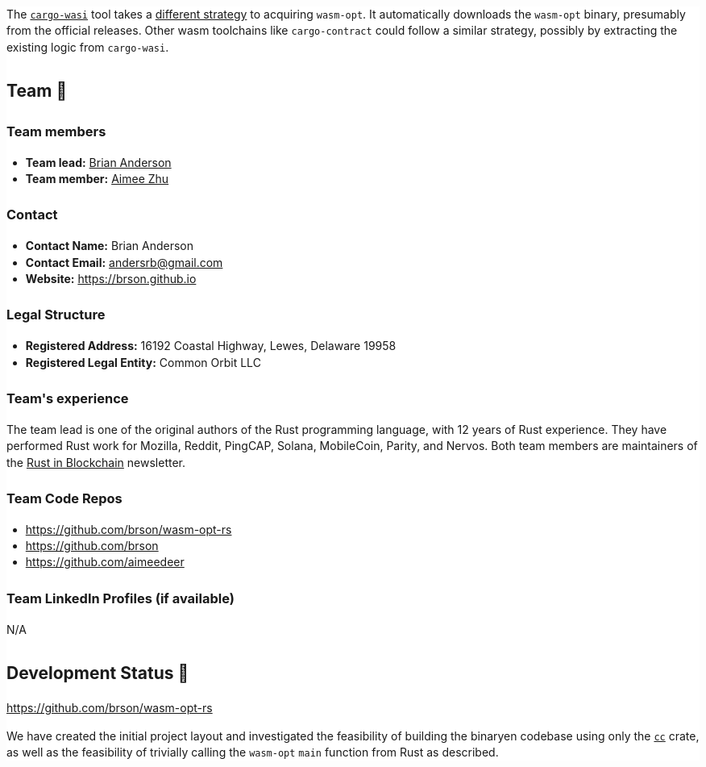[brs]: https://github.com/pepyakin/binaryen-rs

The [`cargo-wasi`] tool takes a [different strategy][cws] to acquiring `wasm-opt`.
It automatically downloads the `wasm-opt` binary, presumably from the official releases.
Other wasm toolchains like `cargo-contract` could follow a similar strategy,
possibly by extracting the existing logic from `cargo-wasi`.

[`cargo-wasi`]: https://github.com/bytecodealliance/cargo-wasi
[cws]: https://bytecodealliance.github.io/cargo-wasi/wasm-opt.html#which-wasm-opt-executed





## Team :busts_in_silhouette:

### Team members

- **Team lead:** [Brian Anderson](https://github.com/brson)
- **Team member:** [Aimee Zhu](https://github.com/aimeedeer)

### Contact

- **Contact Name:** Brian Anderson
- **Contact Email:** andersrb@gmail.com
- **Website:** https://brson.github.io

### Legal Structure

- **Registered Address:** 16192 Coastal Highway, Lewes, Delaware 19958
- **Registered Legal Entity:** Common Orbit LLC

### Team's experience

The team lead is one of the original authors of the Rust programming language,
with 12 years of Rust experience.
They have performed Rust work for Mozilla, Reddit, PingCAP, Solana, MobileCoin, Parity, and Nervos.
Both team members are maintainers of the [Rust in Blockchain](https://rustinblockchain.org/) newsletter.

### Team Code Repos

- https://github.com/brson/wasm-opt-rs
- https://github.com/brson
- https://github.com/aimeedeer

### Team LinkedIn Profiles (if available)

N/A




## Development Status :open_book:

https://github.com/brson/wasm-opt-rs

We have created the initial project layout and investigated the feasibility of building the binaryen codebase using only the [`cc`] crate,
as well as the feasibility of trivially calling the `wasm-opt` `main` function from Rust as described.


[`wasm-opt`]: https://rustwasm.github.io/book/reference/tools.html#wasm-opt--a-hrefhttpsgithubcomwebassemblybinaryenrepositorya
[WebAssembly]: https://webassembly.org/
[binaryen]: https://github.com/WebAssembly/binaryen
[`cargo-contract`]: https://github.com/paritytech/cargo-contract
[Ink!]: https://github.com/paritytech/ink
[wasmexp]: #appendix-the-wasm-opt-installation-experience
[`cc`]: https://docs.rs/cc/latest/cc/